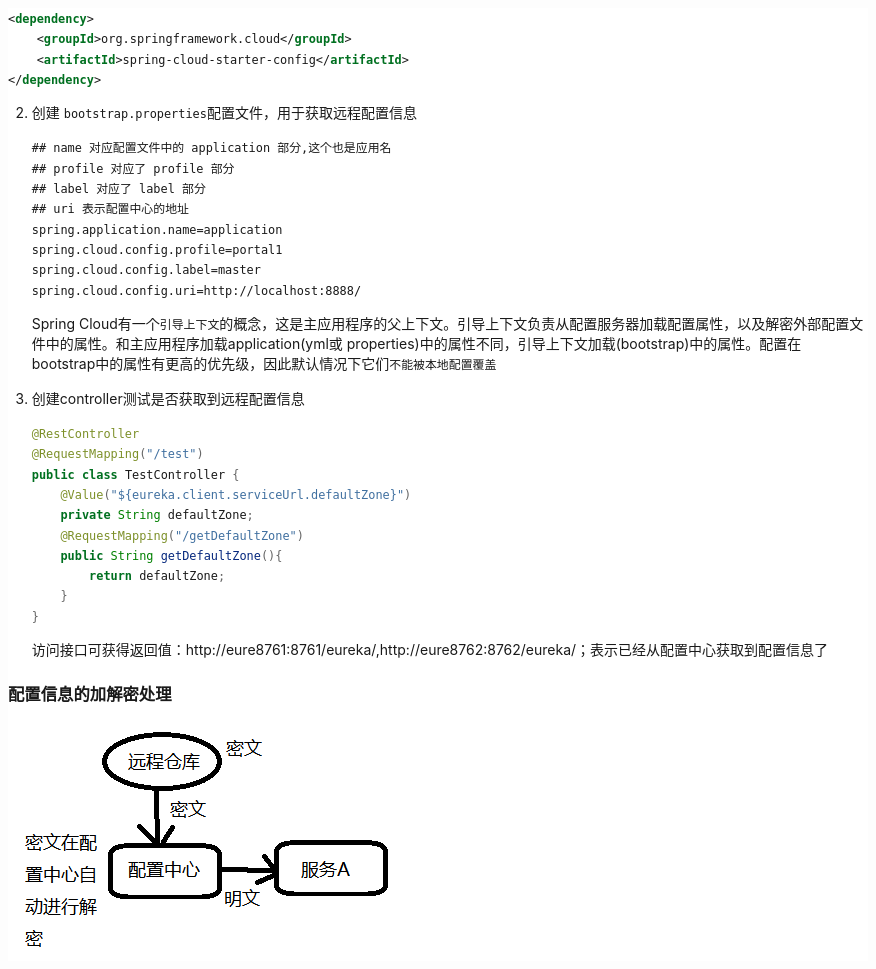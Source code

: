    ```xml
   <dependency>
       <groupId>org.springframework.cloud</groupId>
       <artifactId>spring-cloud-starter-config</artifactId>
   </dependency> 
   ```

2. 创建 `bootstrap.properties`配置文件，用于获取远程配置信息

   ```properties
   ## name 对应配置文件中的 application 部分,这个也是应用名
   ## profile 对应了 profile 部分
   ## label 对应了 label 部分
   ## uri 表示配置中心的地址
   spring.application.name=application
   spring.cloud.config.profile=portal1
   spring.cloud.config.label=master
   spring.cloud.config.uri=http://localhost:8888/
   ```

   Spring Cloud有一个`引导上下文`的概念，这是主应用程序的父上下文。引导上下文负责从配置服务器加载配置属性，以及解密外部配置文件中的属性。和主应用程序加载application(yml或 properties)中的属性不同，引导上下文加载(bootstrap)中的属性。配置在 bootstrap中的属性有更高的优先级，因此默认情况下它们`不能被本地配置覆盖`

3. 创建controller测试是否获取到远程配置信息

   ```java
   @RestController
   @RequestMapping("/test")
   public class TestController {
       @Value("${eureka.client.serviceUrl.defaultZone}")
       private String defaultZone;
       @RequestMapping("/getDefaultZone")
       public String getDefaultZone(){
           return defaultZone;
       }
   }
   ```

   访问接口可获得返回值：http://eure8761:8761/eureka/,http://eure8762:8762/eureka/；表示已经从配置中心获取到配置信息了

### 配置信息的加解密处理

![image-20220105170751012](images.assets/image-20220105170751012.png)
